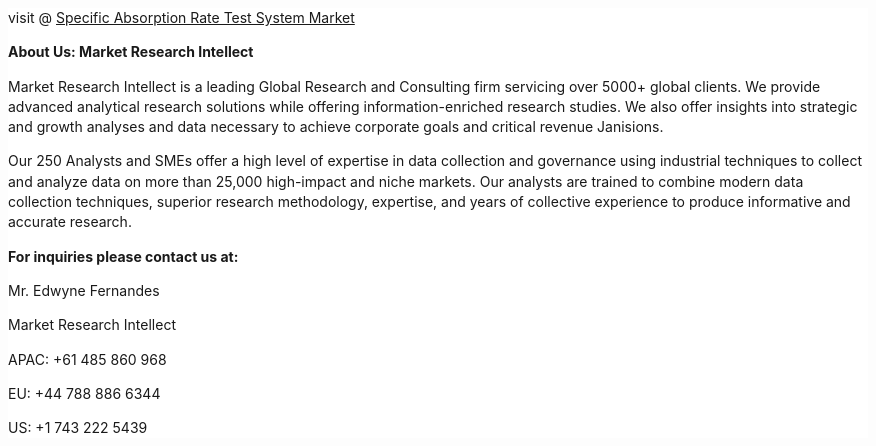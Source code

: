 visit&nbsp;@</strong>&nbsp;</span><span class="font-[700]"><a href="https://www.marketresearchintellect.com/product/specific-absorption-rate-test-system-market-size-and-forecast/?utm_source=Linkedin&utm_medium=838" target="_blank" data-tracking-control-name="article-ssr-frontend-pulse_little-text-block" data-tracking-will-navigate="" data-test-link="">Specific Absorption Rate Test System Market</a></span></p><p><strong><span class="font-[700]">About Us: Market Research Intellect</span></strong></p><p><span class="">Market Research Intellect is a leading Global Research and Consulting firm servicing over 5000+ global clients. We provide advanced analytical research solutions while offering information-enriched research studies.&nbsp;</span>We also offer insights into strategic and growth analyses and data necessary to achieve corporate goals and critical revenue Janisions.</p><p><span class="">Our 250 Analysts and SMEs offer a high level of expertise in data collection and governance using industrial techniques to collect and analyze data on more than 25,000 high-impact and niche markets. Our analysts are trained to combine modern data collection techniques, superior research methodology, expertise, and years of collective experience to produce informative and accurate research.</span></p><p><strong>For inquiries please contact us at:</strong></p><p>Mr. Edwyne Fernandes</p><p>Market Research Intellect</p><p>APAC: +61 485 860 968</p><p>EU: +44 788 886 6344</p><p>US: +1 743 222 5439</p>
